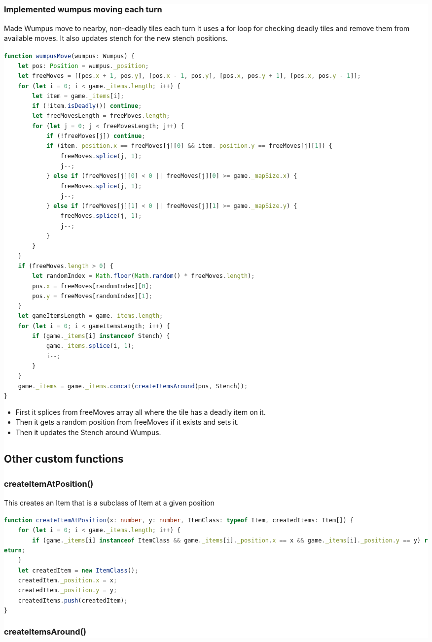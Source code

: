 ### Implemented wumpus moving each turn
Made Wumpus move to nearby, non-deadly tiles each turn
It uses a for loop for checking deadly tiles and remove them from available moves.
It also updates stench for the new stench positions.
```typescript
function wumpusMove(wumpus: Wumpus) {
    let pos: Position = wumpus._position;
    let freeMoves = [[pos.x + 1, pos.y], [pos.x - 1, pos.y], [pos.x, pos.y + 1], [pos.x, pos.y - 1]];
    for (let i = 0; i < game._items.length; i++) {
        let item = game._items[i];
        if (!item.isDeadly()) continue;
        let freeMovesLength = freeMoves.length;
        for (let j = 0; j < freeMovesLength; j++) {
            if (!freeMoves[j]) continue;
            if (item._position.x == freeMoves[j][0] && item._position.y == freeMoves[j][1]) {
                freeMoves.splice(j, 1);
                j--;
            } else if (freeMoves[j][0] < 0 || freeMoves[j][0] >= game._mapSize.x) {
                freeMoves.splice(j, 1);
                j--;
            } else if (freeMoves[j][1] < 0 || freeMoves[j][1] >= game._mapSize.y) {
                freeMoves.splice(j, 1);
                j--;
            }
        }
    }
    if (freeMoves.length > 0) {
        let randomIndex = Math.floor(Math.random() * freeMoves.length);
        pos.x = freeMoves[randomIndex][0];
        pos.y = freeMoves[randomIndex][1];
    }
    let gameItemsLength = game._items.length;
    for (let i = 0; i < gameItemsLength; i++) {
        if (game._items[i] instanceof Stench) {
            game._items.splice(i, 1);
            i--;
        }
    }
    game._items = game._items.concat(createItemsAround(pos, Stench));
}
```
- First it splices from freeMoves array all where the tile has a deadly item on it.
- Then it gets a random position from freeMoves if it exists and sets it.
- Then it updates the Stench around Wumpus.

## Other custom functions
### createItemAtPosition()
This creates an Item that is a subclass of Item at a given position
```typescript
function createItemAtPosition(x: number, y: number, ItemClass: typeof Item, createdItems: Item[]) {
    for (let i = 0; i < game._items.length; i++) {
        if (game._items[i] instanceof ItemClass && game._items[i]._position.x == x && game._items[i]._position.y == y) return;
    }
    let createdItem = new ItemClass();
    createdItem._position.x = x;
    createdItem._position.y = y;
    createdItems.push(createdItem);
}
```
### createItemsAround()